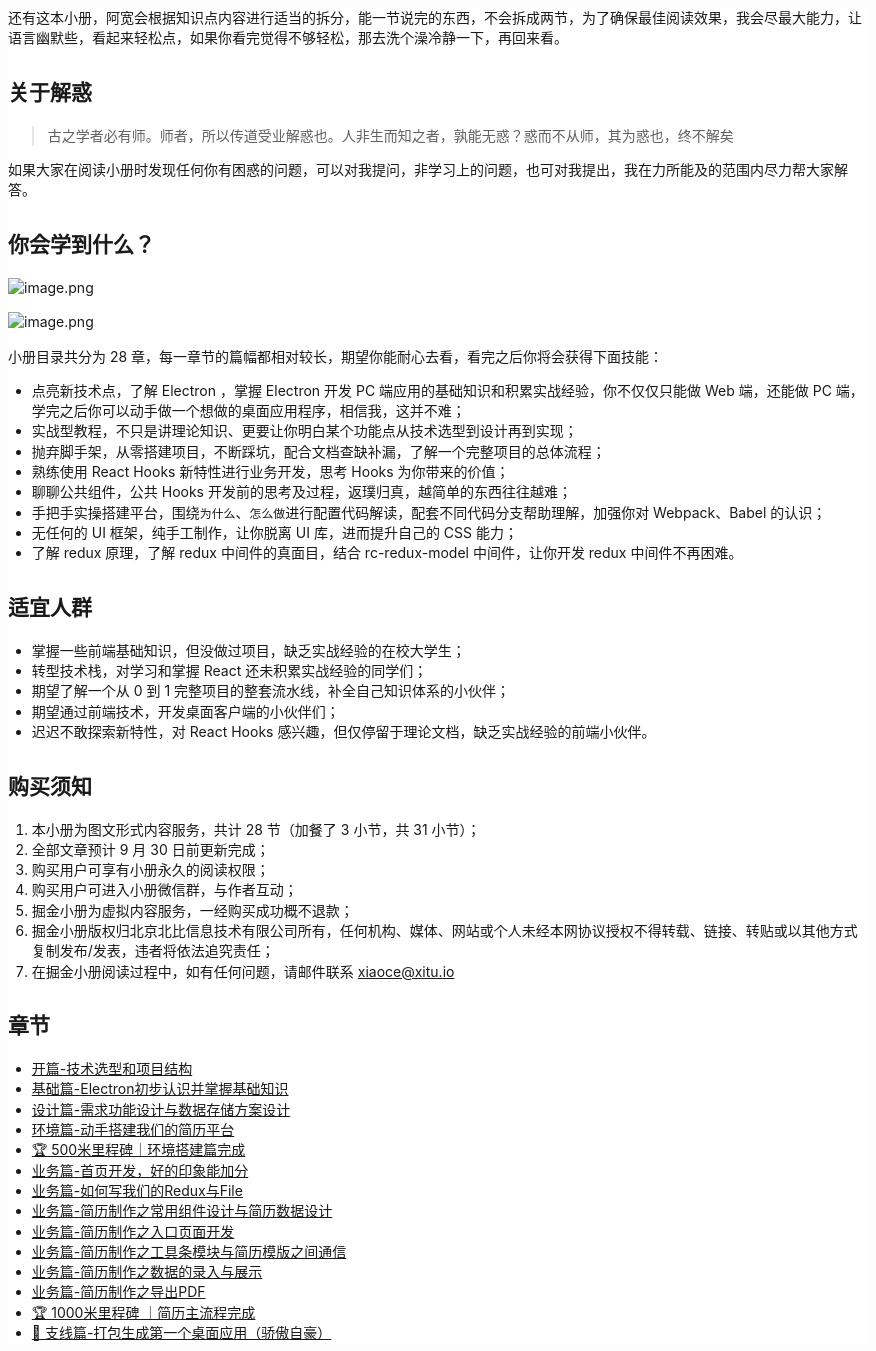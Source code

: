 还有这本小册，阿宽会根据知识点内容进行适当的拆分，能一节说完的东西，不会拆成两节，为了确保最佳阅读效果，我会尽最大能力，让语言幽默些，看起来轻松点，如果你看完觉得不够轻松，那去洗个澡冷静一下，再回来看。

## 关于解惑

> 古之学者必有师。师者，所以传道受业解惑也。人非生而知之者，孰能无惑？惑而不从师，其为惑也，终不解矣

如果大家在阅读小册时发现任何你有困惑的问题，可以对我提问，非学习上的问题，也可对我提出，我在力所能及的范围内尽力帮大家解答。

## 你会学到什么？

![image.png](https://p6-juejin.byteimg.com/tos-cn-i-k3u1fbpfcp/f605eec2bbf6434a8d2e611deaaa5e7c~tplv-k3u1fbpfcp-watermark.image)

![image.png](https://p6-juejin.byteimg.com/tos-cn-i-k3u1fbpfcp/bc512134844347d38546f2500a438d04~tplv-k3u1fbpfcp-watermark.image)

小册目录共分为 28 章，每一章节的篇幅都相对较长，期望你能耐心去看，看完之后你将会获得下面技能：

- 点亮新技术点，了解 Electron ，掌握 Electron 开发 PC 端应用的基础知识和积累实战经验，你不仅仅只能做 Web 端，还能做 PC 端，学完之后你可以动手做一个想做的桌面应用程序，相信我，这并不难；
- 实战型教程，不只是讲理论知识、更要让你明白某个功能点从技术选型到设计再到实现；
- 抛弃脚手架，从零搭建项目，不断踩坑，配合文档查缺补漏，了解一个完整项目的总体流程；
- 熟练使用 React Hooks 新特性进行业务开发，思考 Hooks 为你带来的价值；
- 聊聊公共组件，公共 Hooks 开发前的思考及过程，返璞归真，越简单的东西往往越难；
- 手把手实操搭建平台，围绕`为什么`、`怎么做`进行配置代码解读，配套不同代码分支帮助理解，加强你对 Webpack、Babel 的认识；
- 无任何的 UI 框架，纯手工制作，让你脱离 UI 库，进而提升自己的 CSS 能力；
- 了解 redux 原理，了解 redux 中间件的真面目，结合 rc-redux-model 中间件，让你开发 redux 中间件不再困难。

## 适宜人群

- 掌握一些前端基础知识，但没做过项目，缺乏实战经验的在校大学生；
- 转型技术栈，对学习和掌握 React 还未积累实战经验的同学们；
- 期望了解一个从 0 到 1 完整项目的整套流水线，补全自己知识体系的小伙伴；
- 期望通过前端技术，开发桌面客户端的小伙伴们；
- 迟迟不敢探索新特性，对 React Hooks 感兴趣，但仅停留于理论文档，缺乏实战经验的前端小伙伴。

## 购买须知

1.  本小册为图文形式内容服务，共计 28 节（加餐了 3 小节，共 31 小节）；
2.  全部文章预计 9 月 30 日前更新完成；
3.  购买用户可享有小册永久的阅读权限；
4.  购买用户可进入小册微信群，与作者互动；
5.  掘金小册为虚拟内容服务，一经购买成功概不退款；
6.  掘金小册版权归北京北比信息技术有限公司所有，任何机构、媒体、网站或个人未经本网协议授权不得转载、链接、转贴或以其他方式复制发布/发表，违者将依法追究责任；
7.  在掘金小册阅读过程中，如有任何问题，请邮件联系 <xiaoce@xitu.io>

## 章节
- [开篇-技术选型和项目结构](./kai-pian-ji-shu-xuan-xing-he-xiang-mu-jie-gou.md)
- [基础篇-Electron初步认识并掌握基础知识](./ji-chu-pian-electronchu-bu-ren-shi-bing-zhang-wo-ji-chu-zhi-shi.md)
- [设计篇-需求功能设计与数据存储方案设计](./she-ji-pian-xu-qiu-gong-neng-she-ji-yu-shu-ju-cun-chu-fang-an-she-ji.md)
- [环境篇-动手搭建我们的简历平台](./huan-jing-pian-dong-shou-da-jian-wo-men-de-jian-li-ping-tai.md)
- [🏆 500米里程碑｜环境搭建篇完成](<./500mi-li-cheng-huan-jing-da-jian-pian-wan-cheng.md>)
- [业务篇-首页开发，好的印象能加分](./ye-wu-pian-shou-ye-kai-fa-hao-de-yin-xiang-neng-jia-fen.md)
- [业务篇-如何写我们的Redux与File](./ye-wu-pian-ru-he-xie-wo-men-de-reduxyu-file.md)
- [业务篇-简历制作之常用组件设计与简历数据设计](./ye-wu-pian-jian-li-zhi-zuo-zhi-chang-yong-zu-jian-she-ji-yu-jian-li-shu-ju-she-ji.md)
- [业务篇-简历制作之入口页面开发](./ye-wu-pian-jian-li-zhi-zuo-zhi-ru-kou-ye-mian-kai-fa.md)
- [业务篇-简历制作之工具条模块与简历模版之间通信](./ye-wu-pian-jian-li-zhi-zuo-zhi-gong-ju-tiao-mo-kuai-yu-jian-li-mo-ban-zhi-jian-tong-xin.md)
- [业务篇-简历制作之数据的录入与展示](./ye-wu-pian-jian-li-zhi-zuo-zhi-shu-ju-de-lu-ru-yu-zhan-shi.md)
- [业务篇-简历制作之导出PDF](./ye-wu-pian-jian-li-zhi-zuo-zhi-dao-chu-pdf.md)
- [🏆 1000米里程碑 ｜简历主流程完成](<./1000mi-li-cheng-bei-jian-li-zhu-liu-cheng-wan-cheng.md>)
- [🐼 支线篇-打包生成第一个桌面应用（骄傲自豪）](<./zhi-xian-pian-da-bao-sheng-cheng-di-yi-ge-zhuo-mian-ying-yong-jiao-ao-zi-hao-.md>)